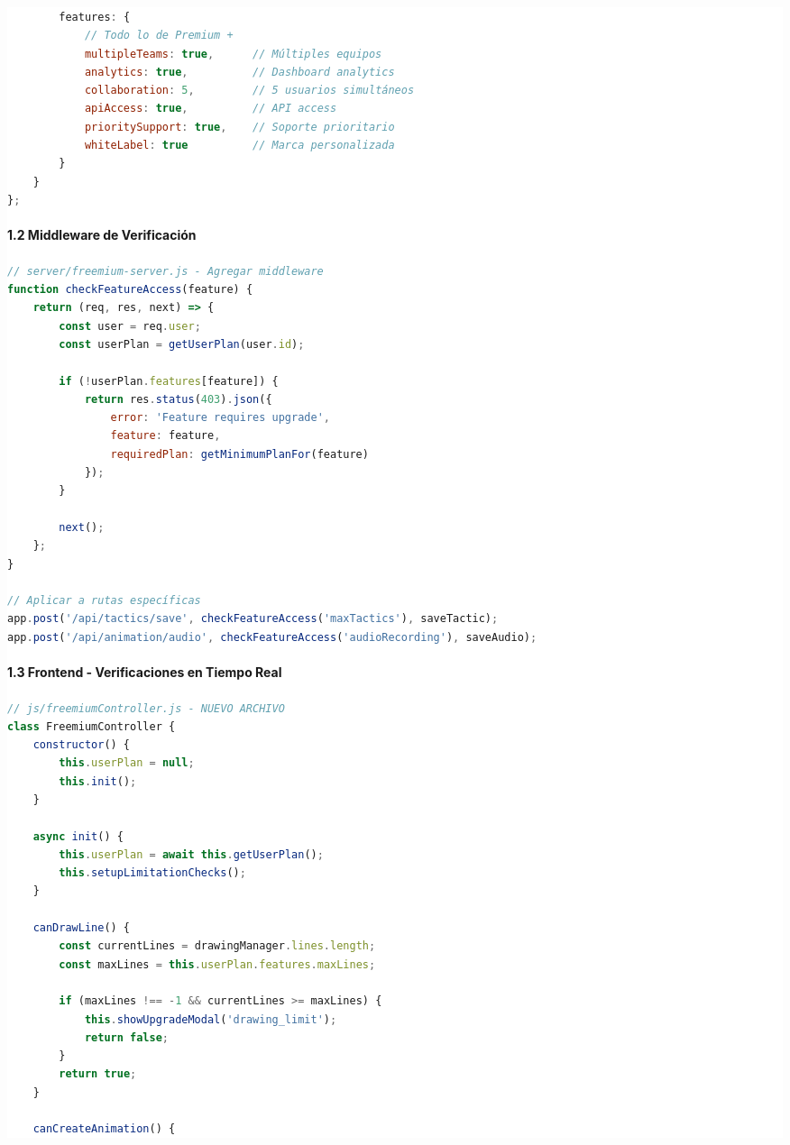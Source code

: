 ```javascript
        features: {
            // Todo lo de Premium +
            multipleTeams: true,      // Múltiples equipos
            analytics: true,          // Dashboard analytics
            collaboration: 5,         // 5 usuarios simultáneos
            apiAccess: true,          // API access
            prioritySupport: true,    // Soporte prioritario
            whiteLabel: true          // Marca personalizada
        }
    }
};
```

#### **1.2 Middleware de Verificación**
```javascript
// server/freemium-server.js - Agregar middleware
function checkFeatureAccess(feature) {
    return (req, res, next) => {
        const user = req.user;
        const userPlan = getUserPlan(user.id);
        
        if (!userPlan.features[feature]) {
            return res.status(403).json({
                error: 'Feature requires upgrade',
                feature: feature,
                requiredPlan: getMinimumPlanFor(feature)
            });
        }
        
        next();
    };
}

// Aplicar a rutas específicas
app.post('/api/tactics/save', checkFeatureAccess('maxTactics'), saveTactic);
app.post('/api/animation/audio', checkFeatureAccess('audioRecording'), saveAudio);
```

#### **1.3 Frontend - Verificaciones en Tiempo Real**
```javascript
// js/freemiumController.js - NUEVO ARCHIVO
class FreemiumController {
    constructor() {
        this.userPlan = null;
        this.init();
    }
    
    async init() {
        this.userPlan = await this.getUserPlan();
        this.setupLimitationChecks();
    }
    
    canDrawLine() {
        const currentLines = drawingManager.lines.length;
        const maxLines = this.userPlan.features.maxLines;
        
        if (maxLines !== -1 && currentLines >= maxLines) {
            this.showUpgradeModal('drawing_limit');
            return false;
        }
        return true;
    }
    
    canCreateAnimation() {
```